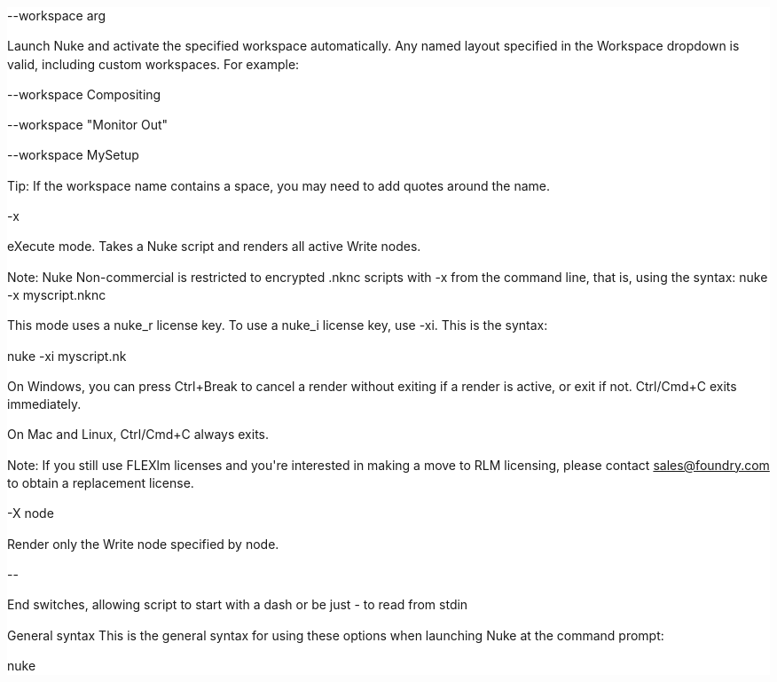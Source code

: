 --workspace arg

Launch Nuke and activate the specified workspace automatically. Any named layout specified in the Workspace dropdown is valid, including custom workspaces. For example:

--workspace Compositing

--workspace "Monitor Out"

--workspace MySetup

Tip:  If the workspace name contains a space, you may need to add quotes around the name.

-x

eXecute mode. Takes a Nuke script and renders all active Write nodes.

Note:  Nuke Non-commercial is restricted to encrypted .nknc scripts with -x from the command line, that is, using the syntax:
nuke -x myscript.nknc

This mode uses a nuke_r license key. To use a nuke_i license key, use -xi. This is the syntax:

nuke -xi myscript.nk

On Windows, you can press Ctrl+Break to cancel a render without exiting if a render is active, or exit if not. Ctrl/Cmd+C exits immediately.

On Mac and Linux, Ctrl/Cmd+C always exits.

Note:  If you still use FLEXlm licenses and you're interested in making a move to RLM licensing, please contact sales@foundry.com to obtain a replacement license.

-X node

Render only the Write node specified by node.

--

End switches, allowing script to start with a dash or be just - to read from stdin

General syntax
This is the general syntax for using these options when launching Nuke at the command prompt:

nuke <switches> <script> <argv> <ranges>

<switches> - modifies the behavior of Nuke when run from the command line. A list of switches is given in the table above. These are sometimes called flags.

<script> - the name of the Nuke script.

<argv> - an optional argument that can be used in Nuke. See the example below.

<ranges> - this is the frame range you want rendering.

Examples
Let’s consider some practical examples.

To launch Nuke and open a script.

nuke myscript.nk

Crazy I know, but I’ve called my script, -myscript.nk, and the hyphen at the start of the filename has confused Nuke. To get round this if you don’t want to rename your file use the double hyphen syntax:
